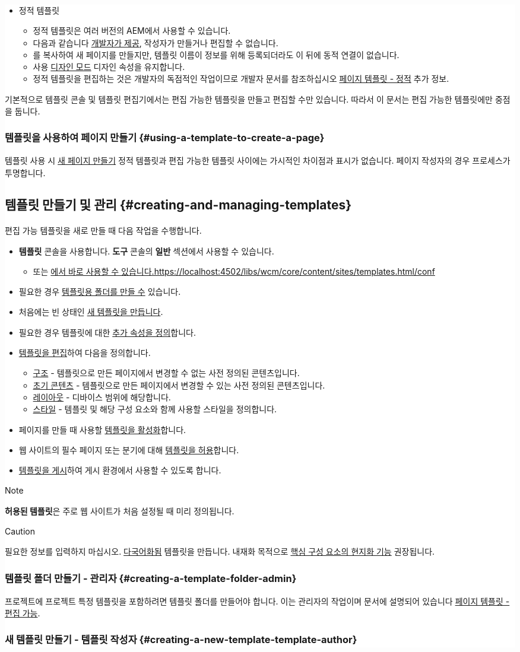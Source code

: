 * 정적 템플릿

   * 정적 템플릿은 여러 버전의 AEM에서 사용할 수 있습니다.
   * 다음과 같습니다 [개발자가 제공](/help/sites-developing/page-templates-static.md), 작성자가 만들거나 편집할 수 없습니다.
   * 를 복사하여 새 페이지를 만들지만, 템플릿 이름이 정보를 위해 등록되더라도 이 뒤에 동적 연결이 없습니다.
   * 사용 [디자인 모드](/help/sites-authoring/default-components-designmode.md) 디자인 속성을 유지합니다.
   * 정적 템플릿을 편집하는 것은 개발자의 독점적인 작업이므로 개발자 문서를 참조하십시오 [페이지 템플릿 - 정적](/help/sites-developing/page-templates-static.md) 추가 정보.

기본적으로 템플릿 콘솔 및 템플릿 편집기에서는 편집 가능한 템플릿을 만들고 편집할 수만 있습니다. 따라서 이 문서는 편집 가능한 템플릿에만 중점을 둡니다.

### 템플릿을 사용하여 페이지 만들기 {#using-a-template-to-create-a-page}

템플릿 사용 시 [새 페이지 만들기](/help/sites-authoring/managing-pages.md#creating-a-new-page) 정적 템플릿과 편집 가능한 템플릿 사이에는 가시적인 차이점과 표시가 없습니다. 페이지 작성자의 경우 프로세스가 투명합니다.

## 템플릿 만들기 및 관리 {#creating-and-managing-templates}

편집 가능 템플릿을 새로 만들 때 다음 작업을 수행합니다.

* **템플릿** 콘솔을 사용합니다. **도구** 콘솔의 **일반** 섹션에서 사용할 수 있습니다.

   * 또는 [에서 바로 사용할 수 있습니다.https://localhost:4502/libs/wcm/core/content/sites/templates.html/conf](https://localhost:4502/libs/wcm/core/content/sites/templates.html/conf)

* 필요한 경우 [템플릿용 폴더를 만들 수](#creating-a-template-folder-admin) 있습니다.
* 처음에는 빈 상태인 [새 템플릿을 만듭니다](#creatinganewtemplateauthor).

* 필요한 경우 템플릿에 대한 [추가 속성을 정의](#definingtemplatepropertiesauthor)합니다.
* [템플릿을 편집](#editingtemplates)하여 다음을 정의합니다.

   * [구조](#editingatemplatestructureauthor) - 템플릿으로 만든 페이지에서 변경할 수 없는 사전 정의된 콘텐츠입니다.
   * [초기 콘텐츠](#editing-a-template-initial-content-author) - 템플릿으로 만든 페이지에서 변경할 수 있는 사전 정의된 콘텐츠입니다.
   * [레이아웃](#editingatemplatelayoutauthor) - 디바이스 범위에 해당합니다.
   * [스타일](/help/sites-authoring/style-system.md) - 템플릿 및 해당 구성 요소와 함께 사용할 스타일을 정의합니다.

* 페이지를 만들 때 사용할 [템플릿을 활성화](#enablingatemplateauthor)합니다.
* 웹 사이트의 필수 페이지 또는 분기에 대해 [템플릿을 허용](#allowing-a-template-author)합니다.
* [템플릿을 게시](#publishingatemplateauthor)하여 게시 환경에서 사용할 수 있도록 합니다.

>[!NOTE]
>
>**허용된 템플릿**&#x200B;은 주로 웹 사이트가 처음 설정될 때 미리 정의됩니다.

>[!CAUTION]
>
>필요한 정보를 입력하지 마십시오. [다국어화됨](/help/sites-developing/i18n.md) 템플릿을 만듭니다. 내재화 목적으로 [핵심 구성 요소의 현지화 기능](https://experienceleague.adobe.com/docs/experience-manager-core-components/using/get-started/localization.html) 권장됩니다.

### 템플릿 폴더 만들기 - 관리자 {#creating-a-template-folder-admin}

프로젝트에 프로젝트 특정 템플릿을 포함하려면 템플릿 폴더를 만들어야 합니다. 이는 관리자의 작업이며 문서에 설명되어 있습니다 [페이지 템플릿 - 편집 가능](/help/sites-developing/page-templates-editable.md#template-folders).

### 새 템플릿 만들기 - 템플릿 작성자 {#creating-a-new-template-template-author}
